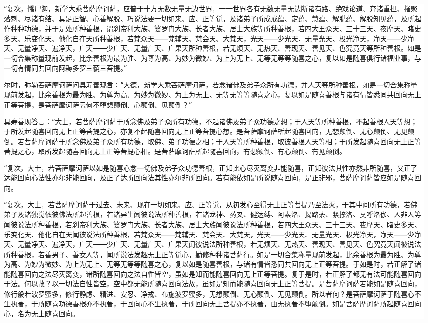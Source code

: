 “复次，憍尸迦，新学大乘菩萨摩诃萨，应普于十方无数无量无边世界，一一世界各有无数无量无边断诸有路、绝戏论道、弃诸重担、摧聚落刺、尽诸有结、具足正智、心善解脱、巧说法要一切如来、应、正等觉，及诸弟子所成戒蕴、定蕴、慧蕴、解脱蕴、解脱知见蕴，及所起作种种功德，并于是处所种善根，谓刹帝利大族、婆罗门大族、长者大族、居士大族等所种善根，若四大王众天、三十三天、夜摩天、睹史多天、乐变化天、他化自在天所种善根，若梵众天——梵辅天、梵会天、大梵天，光天——少光天、无量光天、极光净天，净天——少净天、无量净天、遍净天，广天——少广天、无量广天、广果天所种善根，若无烦天、无热天、善现天、善见天、色究竟天等所种善根。如是一切合集称量现前发起，比余善根为最为胜、为尊为高、为妙为微妙、为上为无上、无等无等等随喜之心，复以如是随喜俱行诸福业事，与一切有情同共回向阿耨多罗三藐三菩提。”

尔时，弥勒菩萨摩诃萨问具寿善现言：“大德，新学大乘菩萨摩诃萨，若念诸佛及弟子众所有功德，并人天等所种善根，如是一切合集称量现前发起，比余善根为最为胜、为尊为高、为妙为微妙、为上为无上、无等无等等随喜之心，复以如是随喜善根与诸有情皆悉同共回向无上正等菩提，是菩萨摩诃萨云何不堕想颠倒、心颠倒、见颠倒？”

具寿善现答言：“大士，若菩萨摩诃萨于所念佛及弟子众所有功德，不起诸佛及弟子众功德之想；于人天等所种善根，不起善根人天等想；于所发起随喜回向无上正等菩提之心，亦复不起随喜回向无上正等菩提心想。是菩萨摩诃萨所起随喜回向，无想颠倒、无心颠倒、无见颠倒。若菩萨摩诃萨于所念佛及弟子众所有功德，取佛、弟子功德之相；于人天等所种善根，取彼善根人天等相；于所发起随喜回向无上正等菩提之心，取所发起随喜回向无上正等菩提心相。是菩萨摩诃萨所起随喜回向，有想颠倒、有心颠倒、有见颠倒。

“复次，大士，若菩萨摩诃萨以如是随喜心念一切佛及弟子众功德善根，正知此心尽灭离变非能随喜，正知彼法其性亦然非所随喜，又正了达能回向心法性亦尔非能回向，及正了达所回向法其性亦尔非所回向。若有能依如是所说随喜回向，是正非邪，菩萨摩诃萨皆应如是随喜回向。

“复次，大士，若菩萨摩诃萨于过去、未来、现在一切如来、应、正等觉，从初发心至得无上正等菩提乃至法灭，于其中间所有功德，若佛弟子及诸独觉依彼佛法所起善根，若诸异生闻彼说法所种善根，若诸龙神、药叉、健达缚、阿素洛、揭路荼、紧捺洛、莫呼洛伽、人非人等闻彼说法所种善根，若刹帝利大族、婆罗门大族、长者大族、居士大族闻彼说法所种善根，若四大王众天、三十三天、夜摩天、睹史多天、乐变化天、他化自在天闻彼说法所种善根，若梵众天——梵辅天、梵会天、大梵天，光天——少光天、无量光天、极光净天，净天——少净天、无量净天、遍净天，广天——少广天、无量广天、广果天闻彼说法所种善根，若无烦天、无热天、善现天、善见天、色究竟天闻彼说法所种善根，若善男子、善女人等，闻所说法发趣无上正等觉心，勤修种种诸菩萨行。如是一切合集称量现前发起，比余善根为最为胜、为尊为高、为妙为微妙、为上为无上、无等无等等随喜之心，复以如是随喜善根，与诸有情皆悉同共回向无上正等菩提。于如是时，若正解了诸能随喜回向之法尽灭离变，诸所随喜回向之法自性皆空，虽如是知而能随喜回向无上正等菩提。复于是时，若正解了都无有法可能随喜回向于法。何以故？以一切法自性皆空，空中都无能所随喜回向法故，虽如是知而能随喜回向无上正等菩提。是菩萨摩诃萨若能如是随喜回向，修行般若波罗蜜多，修行静虑、精进、安忍、净戒、布施波罗蜜多，无想颠倒、无心颠倒、无见颠倒。所以者何？是菩萨摩诃萨于随喜心不生执著，于所随喜功德善根亦不执著，于回向心不生执著，于所回向无上菩提亦不执著，由无执著不堕颠倒。如是菩萨摩诃萨所起随喜回向心，名为无上随喜回向。